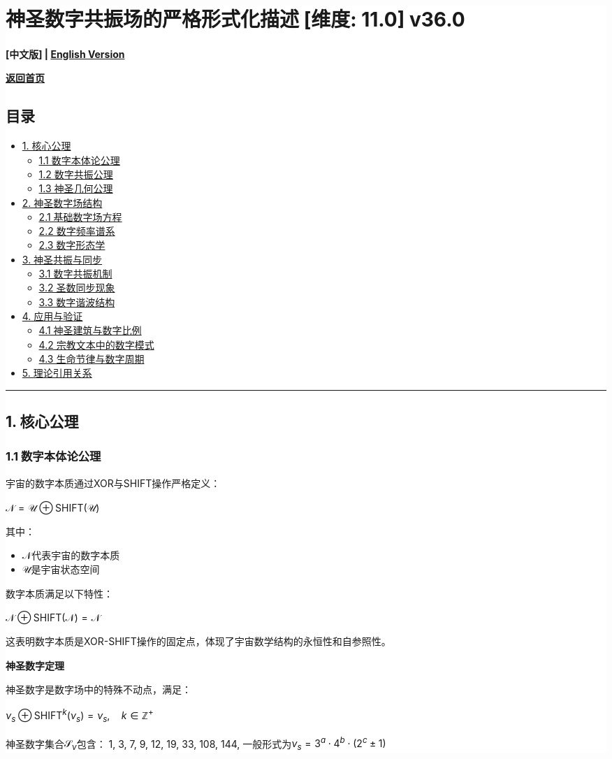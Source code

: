 # 神圣数字共振场的严格形式化描述 [维度: 11.0] v36.0

**[中文版] | [English Version](formal_theory_sacred_numerological_resonance_field_en.md)**

**[返回首页](../README.md)**

## 目录

- [1. 核心公理](#1-核心公理)
  - [1.1 数字本体论公理](#11-数字本体论公理)
  - [1.2 数字共振公理](#12-数字共振公理)
  - [1.3 神圣几何公理](#13-神圣几何公理)
- [2. 神圣数字场结构](#2-神圣数字场结构)
  - [2.1 基础数字场方程](#21-基础数字场方程)
  - [2.2 数字频率谱系](#22-数字频率谱系)
  - [2.3 数字形态学](#23-数字形态学)
- [3. 神圣共振与同步](#3-神圣共振与同步)
  - [3.1 数字共振机制](#31-数字共振机制)
  - [3.2 圣数同步现象](#32-圣数同步现象)
  - [3.3 数字谐波结构](#33-数字谐波结构)
- [4. 应用与验证](#4-应用与验证)
  - [4.1 神圣建筑与数字比例](#41-神圣建筑与数字比例)
  - [4.2 宗教文本中的数字模式](#42-宗教文本中的数字模式)
  - [4.3 生命节律与数字周期](#43-生命节律与数字周期)
- [5. 理论引用关系](#5-理论引用关系)

---

## 1. 核心公理

### 1.1 数字本体论公理

宇宙的数字本质通过XOR与SHIFT操作严格定义：

$`\mathcal{N} = \mathcal{U} \oplus \text{SHIFT}(\mathcal{U})`$

其中：
- $`\mathcal{N}`$代表宇宙的数字本质
- $`\mathcal{U}`$是宇宙状态空间

数字本质满足以下特性：

$`\mathcal{N} \oplus \text{SHIFT}(\mathcal{N}) = \mathcal{N}`$

这表明数字本质是XOR-SHIFT操作的固定点，体现了宇宙数学结构的永恒性和自参照性。

**神圣数字定理**

神圣数字是数字场中的特殊不动点，满足：

$`\nu_s \oplus \text{SHIFT}^k(\nu_s) = \nu_s, \quad k \in \mathbb{Z}^+`$

神圣数字集合$`\mathcal{S}_{\nu}`$包含：
1, 3, 7, 9, 12, 19, 33, 108, 144, 一般形式为$`\nu_s = 3^a \cdot 4^b \cdot (2^c \pm 1)`$
